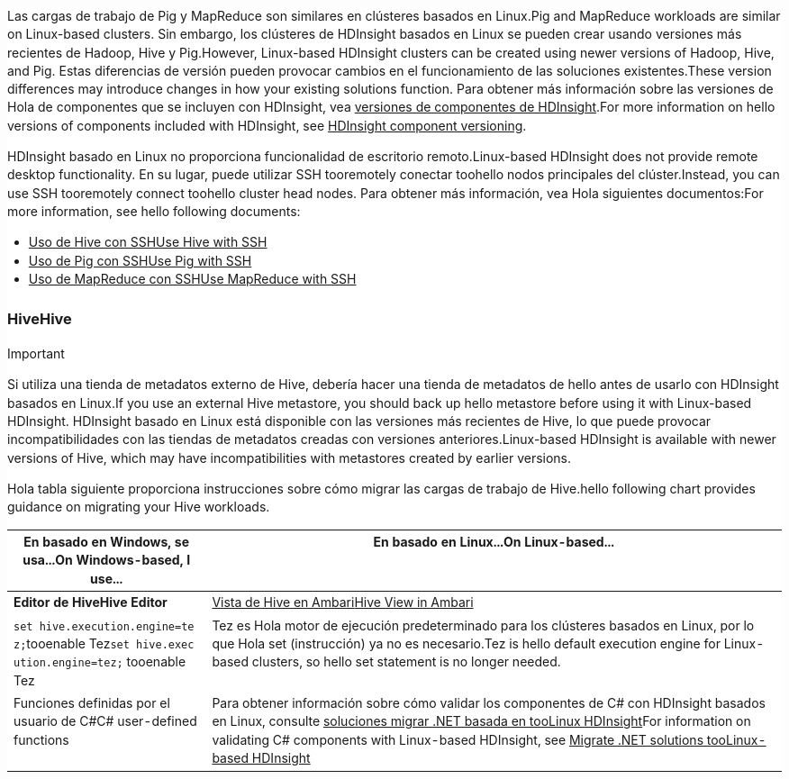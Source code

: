 <span data-ttu-id="3c3b5-231">Las cargas de trabajo de Pig y MapReduce son similares en clústeres basados en Linux.</span><span class="sxs-lookup"><span data-stu-id="3c3b5-231">Pig and MapReduce workloads are similar on Linux-based clusters.</span></span> <span data-ttu-id="3c3b5-232">Sin embargo, los clústeres de HDInsight basados en Linux se pueden crear usando versiones más recientes de Hadoop, Hive y Pig.</span><span class="sxs-lookup"><span data-stu-id="3c3b5-232">However, Linux-based HDInsight clusters can be created using newer versions of Hadoop, Hive, and Pig.</span></span> <span data-ttu-id="3c3b5-233">Estas diferencias de versión pueden provocar cambios en el funcionamiento de las soluciones existentes.</span><span class="sxs-lookup"><span data-stu-id="3c3b5-233">These version differences may introduce changes in how your existing solutions function.</span></span> <span data-ttu-id="3c3b5-234">Para obtener más información sobre las versiones de Hola de componentes que se incluyen con HDInsight, vea [versiones de componentes de HDInsight](hdinsight-component-versioning.md).</span><span class="sxs-lookup"><span data-stu-id="3c3b5-234">For more information on hello versions of components included with HDInsight, see [HDInsight component versioning](hdinsight-component-versioning.md).</span></span>

<span data-ttu-id="3c3b5-235">HDInsight basado en Linux no proporciona funcionalidad de escritorio remoto.</span><span class="sxs-lookup"><span data-stu-id="3c3b5-235">Linux-based HDInsight does not provide remote desktop functionality.</span></span> <span data-ttu-id="3c3b5-236">En su lugar, puede utilizar SSH tooremotely conectar toohello nodos principales del clúster.</span><span class="sxs-lookup"><span data-stu-id="3c3b5-236">Instead, you can use SSH tooremotely connect toohello cluster head nodes.</span></span> <span data-ttu-id="3c3b5-237">Para obtener más información, vea Hola siguientes documentos:</span><span class="sxs-lookup"><span data-stu-id="3c3b5-237">For more information, see hello following documents:</span></span>

* [<span data-ttu-id="3c3b5-238">Uso de Hive con SSH</span><span class="sxs-lookup"><span data-stu-id="3c3b5-238">Use Hive with SSH</span></span>](hdinsight-hadoop-use-hive-ssh.md)
* [<span data-ttu-id="3c3b5-239">Uso de Pig con SSH</span><span class="sxs-lookup"><span data-stu-id="3c3b5-239">Use Pig with SSH</span></span>](hdinsight-hadoop-use-pig-ssh.md)
* [<span data-ttu-id="3c3b5-240">Uso de MapReduce con SSH</span><span class="sxs-lookup"><span data-stu-id="3c3b5-240">Use MapReduce with SSH</span></span>](hdinsight-hadoop-use-mapreduce-ssh.md)

### <a name="hive"></a><span data-ttu-id="3c3b5-241">Hive</span><span class="sxs-lookup"><span data-stu-id="3c3b5-241">Hive</span></span>

> [!IMPORTANT]
> <span data-ttu-id="3c3b5-242">Si utiliza una tienda de metadatos externo de Hive, debería hacer una tienda de metadatos de hello antes de usarlo con HDInsight basados en Linux.</span><span class="sxs-lookup"><span data-stu-id="3c3b5-242">If you use an external Hive metastore, you should back up hello metastore before using it with Linux-based HDInsight.</span></span> <span data-ttu-id="3c3b5-243">HDInsight basado en Linux está disponible con las versiones más recientes de Hive, lo que puede provocar incompatibilidades con las tiendas de metadatos creadas con versiones anteriores.</span><span class="sxs-lookup"><span data-stu-id="3c3b5-243">Linux-based HDInsight is available with newer versions of Hive, which may have incompatibilities with metastores created by earlier versions.</span></span>

<span data-ttu-id="3c3b5-244">Hola tabla siguiente proporciona instrucciones sobre cómo migrar las cargas de trabajo de Hive.</span><span class="sxs-lookup"><span data-stu-id="3c3b5-244">hello following chart provides guidance on migrating your Hive workloads.</span></span>

| <span data-ttu-id="3c3b5-245">En basado en Windows, se usa...</span><span class="sxs-lookup"><span data-stu-id="3c3b5-245">On Windows-based, I use...</span></span> | <span data-ttu-id="3c3b5-246">En basado en Linux...</span><span class="sxs-lookup"><span data-stu-id="3c3b5-246">On Linux-based...</span></span> |
| --- | --- |
| <span data-ttu-id="3c3b5-247">**Editor de Hive**</span><span class="sxs-lookup"><span data-stu-id="3c3b5-247">**Hive Editor**</span></span> |[<span data-ttu-id="3c3b5-248">Vista de Hive en Ambari</span><span class="sxs-lookup"><span data-stu-id="3c3b5-248">Hive View in Ambari</span></span>](hdinsight-hadoop-use-hive-ambari-view.md) |
| <span data-ttu-id="3c3b5-249">`set hive.execution.engine=tez;`tooenable Tez</span><span class="sxs-lookup"><span data-stu-id="3c3b5-249">`set hive.execution.engine=tez;` tooenable Tez</span></span> |<span data-ttu-id="3c3b5-250">Tez es Hola motor de ejecución predeterminado para los clústeres basados en Linux, por lo que Hola set (instrucción) ya no es necesario.</span><span class="sxs-lookup"><span data-stu-id="3c3b5-250">Tez is hello default execution engine for Linux-based clusters, so hello set statement is no longer needed.</span></span> |
| <span data-ttu-id="3c3b5-251">Funciones definidas por el usuario de C#</span><span class="sxs-lookup"><span data-stu-id="3c3b5-251">C# user-defined functions</span></span> | <span data-ttu-id="3c3b5-252">Para obtener información sobre cómo validar los componentes de C# con HDInsight basados en Linux, consulte [soluciones migrar .NET basada en tooLinux HDInsight](hdinsight-hadoop-migrate-dotnet-to-linux.md)</span><span class="sxs-lookup"><span data-stu-id="3c3b5-252">For information on validating C# components with Linux-based HDInsight, see [Migrate .NET solutions tooLinux-based HDInsight](hdinsight-hadoop-migrate-dotnet-to-linux.md)</span></span> |